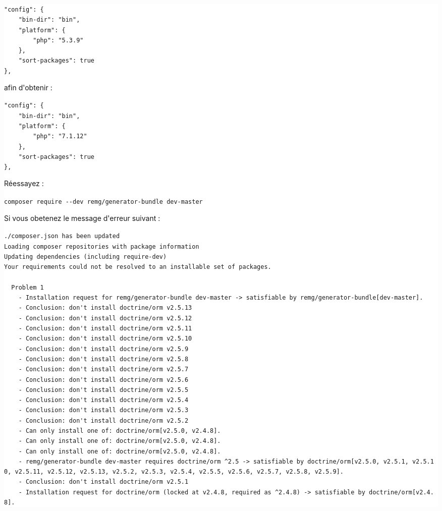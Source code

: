 	"config": {
		"bin-dir": "bin",
		"platform": {
			"php": "5.3.9"
		},
		"sort-packages": true
	},

afin d'obtenir :

	"config": {
		"bin-dir": "bin",
		"platform": {
			"php": "7.1.12"
		},
		"sort-packages": true
	},

Réessayez :

	composer require --dev remg/generator-bundle dev-master

Si vous obetenez le message d'erreur suivant :

	./composer.json has been updated
	Loading composer repositories with package information
	Updating dependencies (including require-dev)
	Your requirements could not be resolved to an installable set of packages.

	  Problem 1
	    - Installation request for remg/generator-bundle dev-master -> satisfiable by remg/generator-bundle[dev-master].
	    - Conclusion: don't install doctrine/orm v2.5.13
	    - Conclusion: don't install doctrine/orm v2.5.12
	    - Conclusion: don't install doctrine/orm v2.5.11
	    - Conclusion: don't install doctrine/orm v2.5.10
	    - Conclusion: don't install doctrine/orm v2.5.9
	    - Conclusion: don't install doctrine/orm v2.5.8
	    - Conclusion: don't install doctrine/orm v2.5.7
	    - Conclusion: don't install doctrine/orm v2.5.6
	    - Conclusion: don't install doctrine/orm v2.5.5
	    - Conclusion: don't install doctrine/orm v2.5.4
	    - Conclusion: don't install doctrine/orm v2.5.3
	    - Conclusion: don't install doctrine/orm v2.5.2
	    - Can only install one of: doctrine/orm[v2.5.0, v2.4.8].
	    - Can only install one of: doctrine/orm[v2.5.0, v2.4.8].
	    - Can only install one of: doctrine/orm[v2.5.0, v2.4.8].
	    - remg/generator-bundle dev-master requires doctrine/orm ^2.5 -> satisfiable by doctrine/orm[v2.5.0, v2.5.1, v2.5.10, v2.5.11, v2.5.12, v2.5.13, v2.5.2, v2.5.3, v2.5.4, v2.5.5, v2.5.6, v2.5.7, v2.5.8, v2.5.9].
	    - Conclusion: don't install doctrine/orm v2.5.1
	    - Installation request for doctrine/orm (locked at v2.4.8, required as ^2.4.8) -> satisfiable by doctrine/orm[v2.4.8].

